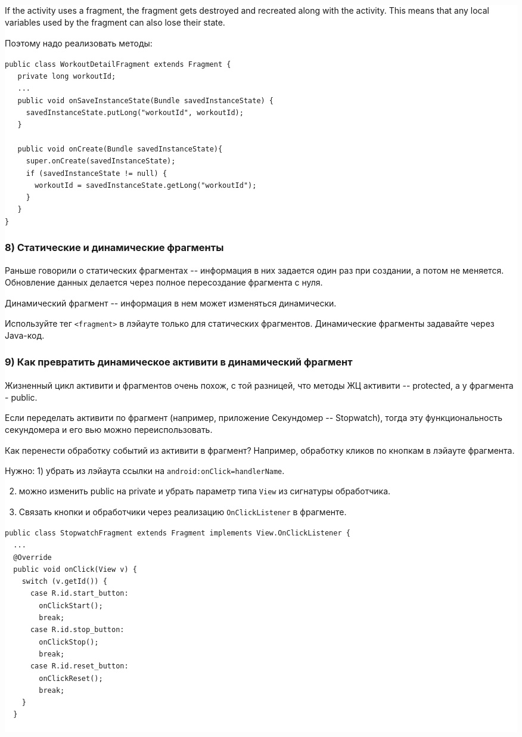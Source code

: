 If the activity uses a fragment, the fragment gets destroyed and recreated along with the activity. This means that any local variables used by the fragment can also lose their state.

Поэтому надо реализовать методы:

```
public class WorkoutDetailFragment extends Fragment {
   private long workoutId;
   ...
   public void onSaveInstanceState(Bundle savedInstanceState) {
     savedInstanceState.putLong("workoutId", workoutId);
   }
   
   public void onCreate(Bundle savedInstanceState){
     super.onCreate(savedInstanceState);
     if (savedInstanceState != null) {
       workoutId = savedInstanceState.getLong("workoutId");
     }
   }
}
```


### 8) Статические и динамические фрагменты

Раньше говорили о статических фрагментах -- информация в них задается один раз при создании, а потом не меняется. Обновление данных делается через полное пересоздание фрагмента с нуля.

Динамический фрагмент -- информация в нем может изменяться динамически.

Используйте тег `<fragment>` в лэйауте только для статических фрагментов. Динамические фрагменты задавайте через Java-код.

### 9) Как превратить динамическое активити в динамический фрагмент

Жизненный цикл активити и фрагментов очень похож, с той разницей, что методы ЖЦ активити -- protected, а у фрагмента - public.

Если переделать активити по фрагмент (например, приложение Секундомер -- Stopwatch), тогда эту функциональность секундомера и его вью можно переиспользовать.

Как перенести обработку событий из активити в фрагмент? Например, обработку кликов по кнопкам в лэйауте фрагмента. 

Нужно: 1) убрать из лэйаута ссылки на `android:onClick=handlerName`.

2) можно изменить public на private и убрать параметр типа `View` из сигнатуры обработчика.

3) Связать кнопки и обработчики через реализацию `OnClickListener` в фрагменте.

```
public class StopwatchFragment extends Fragment implements View.OnClickListener {
  ...
  @Override
  public void onClick(View v) {
    switch (v.getId()) {
      case R.id.start_button:
        onClickStart();
        break;
      case R.id.stop_button:
        onClickStop();
        break;
      case R.id.reset_button:
        onClickReset();
        break;
    }
  }
  
```